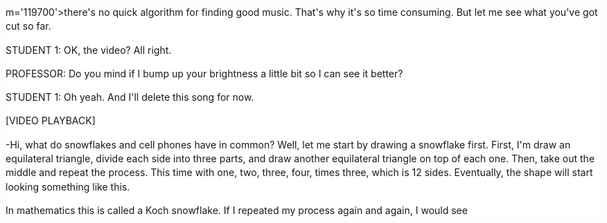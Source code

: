   m='119700'>there's</span> <span m='119920'>no</span> <span
  m='120330'>quick</span> <span m='120710'>algorithm</span> <span
  m='121370'>for</span> <span m='121510'>finding</span> <span
  m='122200'>good</span> <span m='122420'>music.</span> <span
  m='123480'>That's</span> <span m='123670'>why</span> <span
  m='123810'>it's</span> <span m='123960'>so</span> <span m='124150'>time</span>
  <span m='124440'>consuming.</span> <span m='126330'>But</span> <span
  m='126440'>let</span> <span m='126530'>me</span> <span m='126650'>see</span>
  <span m='126800'>what</span> <span m='126950'>you've</span> <span
  m='127060'>got</span> <span m='127380'>cut</span> <span m='127620'>so</span>
  <span m='127770'>far.</span> </p><p><span m='128880'>STUDENT 1: OK,</span>
  <span m='129270'>the</span> <span m='129370'>video?</span> <span
  m='130410'>All right.</span> </p><p><span m='130970'>PROFESSOR: Do</span>
  <span m='131230'>you mind</span> <span m='131330'>if</span> <span
  m='131360'>I</span> <span m='131550'>bump</span> <span m='131810'>up</span>
  <span m='131950'>your</span> <span m='132070'>brightness</span> <span
  m='132310'>a</span> <span m='132540'>little</span> <span m='132720'>bit</span>
  <span m='133010'>so</span> <span m='133300'>I can see it better?</span>
  </p><p><span m='133500'>STUDENT 1: Oh</span> <span m='133740'>yeah.</span>
  <span m='135788'>And</span> <span m='136200'>I'll</span> <span
  m='136480'>delete this</span> <span m='136630'>song</span> <span
  m='137130'>for now.</span> </p><p><span m='145930'>[VIDEO PLAYBACK]</span>
  </p><p></p><p><span m='151320'>-Hi,</span> <span m='151810'>what</span> <span
  m='152300'>do</span> <span m='152790'>snowflakes</span> <span
  m='153290'>and</span> <span m='153460'>cell</span> <span
  m='153891'>phones</span> <span m='154322'>have in</span> <span
  m='154753'>common?</span> <span m='156480'>Well,</span> <span
  m='156700'>let</span> <span m='156790'>me</span> <span m='156850'>start</span>
  <span m='157260'>by</span> <span m='157510'>drawing</span> <span
  m='157952'>a</span> <span m='158394'>snowflake</span> <span
  m='158836'>first.</span> <span m='161050'>First,</span> <span
  m='161660'>I'm</span> <span m='161930'>draw</span> <span m='162235'>an</span>
  <span m='162540'>equilateral</span> <span m='162610'>triangle,</span> <span
  m='164070'>divide</span> <span m='164590'>each</span> <span
  m='164710'>side</span> <span m='165100'>into</span> <span
  m='165530'>three</span> <span m='165820'>parts,</span> <span
  m='166880'>and</span> <span m='167070'>draw</span> <span
  m='167660'>another</span> <span m='167960'>equilateral</span> <span
  m='168260'>triangle</span> <span m='169630'>on</span> <span
  m='169840'>top</span> <span m='170180'>of</span> <span m='170310'>each</span>
  <span m='170550'>one.</span> <span m='171490'>Then,</span> <span
  m='171660'>take</span> <span m='171940'>out</span> <span m='172100'>the</span>
  <span m='172190'>middle</span> <span m='173050'>and</span> <span
  m='173350'>repeat</span> <span m='173780'>the</span> <span
  m='173880'>process.</span> <span m='174540'>This</span> <span
  m='174800'>time</span> <span m='175070'>with</span> <span
  m='175240'>one,</span> <span m='175440'>two,</span> <span
  m='175560'>three,</span> <span m='176280'>four,</span> <span
  m='176970'>times</span> <span m='177380'>three,</span> <span
  m='177960'>which</span> <span m='178130'>is</span> <span m='178250'>12</span>
  <span m='178680'>sides.</span> <span m='179520'>Eventually,</span> <span
  m='180330'>the</span> <span m='180440'>shape</span> <span
  m='180760'>will</span> <span m='180870'>start</span> <span
  m='181160'>looking</span> <span m='181460'>something</span> <span
  m='181880'>like</span> <span m='182120'>this.</span> </p><p><span
  m='183050'>In</span> <span m='183170'>mathematics</span> <span
  m='183920'>this</span> <span m='184110'>is</span> <span
  m='184270'>called</span> <span m='184660'>a</span> <span
  m='184720'>Koch</span> <span m='185400'>snowflake.</span> <span
  m='186100'>If</span> <span m='186250'>I</span> <span
  m='186320'>repeated</span> <span m='186880'>my</span> <span
  m='187020'>process</span> <span m='187570'>again</span> <span
  m='187920'>and</span> <span m='188030'>again,</span> <span m='188900'>I</span>
  <span m='189050'>would</span> <span m='189200'>see</span> <span